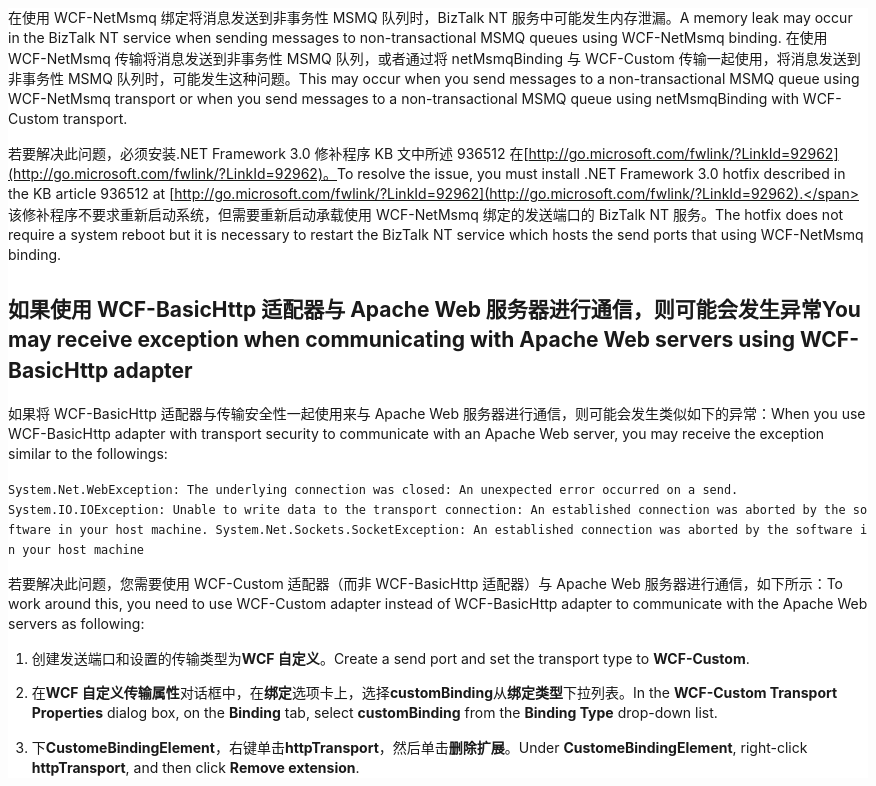  <span data-ttu-id="ae9a0-182">在使用 WCF-NetMsmq 绑定将消息发送到非事务性 MSMQ 队列时，BizTalk NT 服务中可能发生内存泄漏。</span><span class="sxs-lookup"><span data-stu-id="ae9a0-182">A memory leak may occur in the BizTalk NT service when sending messages to non-transactional MSMQ queues using WCF-NetMsmq binding.</span></span> <span data-ttu-id="ae9a0-183">在使用 WCF-NetMsmq 传输将消息发送到非事务性 MSMQ 队列，或者通过将 netMsmqBinding 与 WCF-Custom 传输一起使用，将消息发送到非事务性 MSMQ 队列时，可能发生这种问题。</span><span class="sxs-lookup"><span data-stu-id="ae9a0-183">This may occur when you send messages to a non-transactional MSMQ queue using WCF-NetMsmq transport or when you send messages to a non-transactional MSMQ queue using netMsmqBinding with WCF-Custom transport.</span></span>  
  
 <span data-ttu-id="ae9a0-184">若要解决此问题，必须安装.NET Framework 3.0 修补程序 KB 文中所述 936512 在[http://go.microsoft.com/fwlink/?LinkId=92962](http://go.microsoft.com/fwlink/?LinkId=92962)。</span><span class="sxs-lookup"><span data-stu-id="ae9a0-184">To resolve the issue, you must install .NET Framework 3.0 hotfix described in the KB article 936512 at [http://go.microsoft.com/fwlink/?LinkId=92962](http://go.microsoft.com/fwlink/?LinkId=92962).</span></span> <span data-ttu-id="ae9a0-185">该修补程序不要求重新启动系统，但需要重新启动承载使用 WCF-NetMsmq 绑定的发送端口的 BizTalk NT 服务。</span><span class="sxs-lookup"><span data-stu-id="ae9a0-185">The hotfix does not require a system reboot but it is necessary to restart the BizTalk NT service which hosts the send ports that using WCF-NetMsmq binding.</span></span>  
  
## <a name="you-may-receive-exception-when-communicating-with-apache-web-servers-using-wcf-basichttp-adapter"></a><span data-ttu-id="ae9a0-186">如果使用 WCF-BasicHttp 适配器与 Apache Web 服务器进行通信，则可能会发生异常</span><span class="sxs-lookup"><span data-stu-id="ae9a0-186">You may receive exception when communicating with Apache Web servers using WCF-BasicHttp adapter</span></span>  
 <span data-ttu-id="ae9a0-187">如果将 WCF-BasicHttp 适配器与传输安全性一起使用来与 Apache Web 服务器进行通信，则可能会发生类似如下的异常：</span><span class="sxs-lookup"><span data-stu-id="ae9a0-187">When you use WCF-BasicHttp adapter with transport security to communicate with an Apache Web server, you may receive the exception similar to the followings:</span></span>  
  
```  
System.Net.WebException: The underlying connection was closed: An unexpected error occurred on a send.  
System.IO.IOException: Unable to write data to the transport connection: An established connection was aborted by the software in your host machine. System.Net.Sockets.SocketException: An established connection was aborted by the software in your host machine  
```  
  
 <span data-ttu-id="ae9a0-188">若要解决此问题，您需要使用 WCF-Custom 适配器（而非 WCF-BasicHttp 适配器）与 Apache Web 服务器进行通信，如下所示：</span><span class="sxs-lookup"><span data-stu-id="ae9a0-188">To work around this, you need to use WCF-Custom adapter instead of WCF-BasicHttp adapter to communicate with the Apache Web servers as following:</span></span>  
  
1.  <span data-ttu-id="ae9a0-189">创建发送端口和设置的传输类型为**WCF 自定义**。</span><span class="sxs-lookup"><span data-stu-id="ae9a0-189">Create a send port and set the transport type to **WCF-Custom**.</span></span>  
  
2.  <span data-ttu-id="ae9a0-190">在**WCF 自定义传输属性**对话框中，在**绑定**选项卡上，选择**customBinding**从**绑定类型**下拉列表。</span><span class="sxs-lookup"><span data-stu-id="ae9a0-190">In the **WCF-Custom Transport Properties** dialog box, on the **Binding** tab, select **customBinding** from the **Binding Type** drop-down list.</span></span>  
  
3.  <span data-ttu-id="ae9a0-191">下**CustomeBindingElement**，右键单击**httpTransport**，然后单击**删除扩展**。</span><span class="sxs-lookup"><span data-stu-id="ae9a0-191">Under **CustomeBindingElement**, right-click **httpTransport**, and then click **Remove extension**.</span></span>  
  